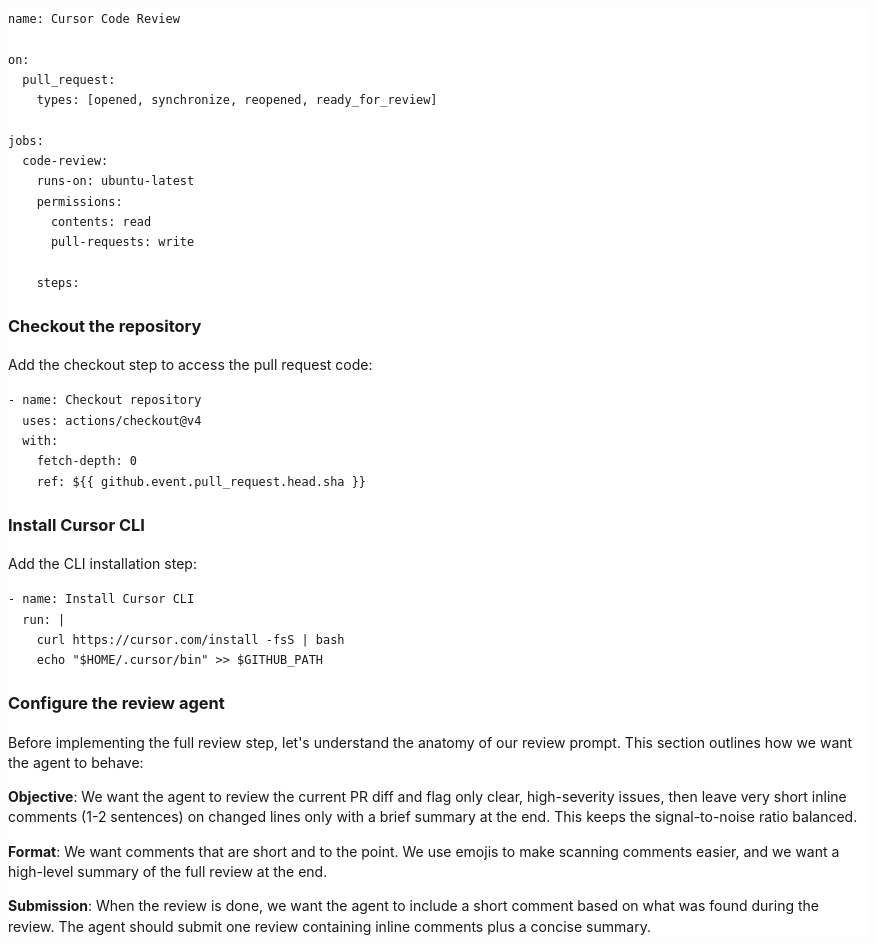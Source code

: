 ```
name: Cursor Code Review

on:
  pull_request:
    types: [opened, synchronize, reopened, ready_for_review]

jobs:
  code-review:
    runs-on: ubuntu-latest
    permissions:
      contents: read
      pull-requests: write

    steps:
```

### Checkout the repository

Add the checkout step to access the pull request code:

```
- name: Checkout repository
  uses: actions/checkout@v4
  with:
    fetch-depth: 0
    ref: ${{ github.event.pull_request.head.sha }}
```

### Install Cursor CLI

Add the CLI installation step:

```
- name: Install Cursor CLI
  run: |
    curl https://cursor.com/install -fsS | bash
    echo "$HOME/.cursor/bin" >> $GITHUB_PATH
```

### Configure the review agent

Before implementing the full review step, let's understand the anatomy of our review prompt. This section outlines how we want the agent to behave:

**Objective**:
We want the agent to review the current PR diff and flag only clear, high-severity issues, then leave very short inline comments (1-2 sentences) on changed lines only with a brief summary at the end. This keeps the signal-to-noise ratio balanced.

**Format**:
We want comments that are short and to the point. We use emojis to make scanning comments easier, and we want a high-level summary of the full review at the end.

**Submission**:
When the review is done, we want the agent to include a short comment based on what was found during the review. The agent should submit one review containing inline comments plus a concise summary.
